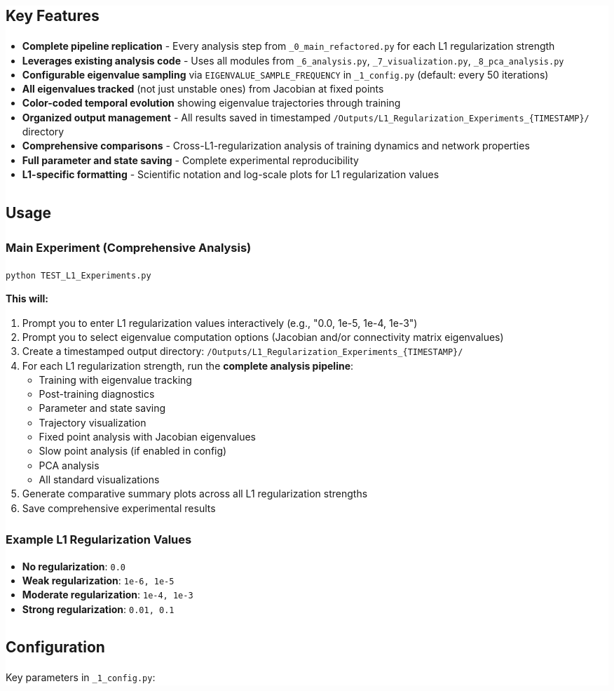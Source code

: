 ## Key Features

- **Complete pipeline replication** - Every analysis step from `_0_main_refactored.py` for each L1 regularization strength
- **Leverages existing analysis code** - Uses all modules from `_6_analysis.py`, `_7_visualization.py`, `_8_pca_analysis.py`
- **Configurable eigenvalue sampling** via `EIGENVALUE_SAMPLE_FREQUENCY` in `_1_config.py` (default: every 50 iterations)
- **All eigenvalues tracked** (not just unstable ones) from Jacobian at fixed points
- **Color-coded temporal evolution** showing eigenvalue trajectories through training
- **Organized output management** - All results saved in timestamped `/Outputs/L1_Regularization_Experiments_{TIMESTAMP}/` directory
- **Comprehensive comparisons** - Cross-L1-regularization analysis of training dynamics and network properties
- **Full parameter and state saving** - Complete experimental reproducibility
- **L1-specific formatting** - Scientific notation and log-scale plots for L1 regularization values

## Usage

### Main Experiment (Comprehensive Analysis)
```bash
python TEST_L1_Experiments.py
```

**This will:**
1. Prompt you to enter L1 regularization values interactively (e.g., "0.0, 1e-5, 1e-4, 1e-3")
2. Prompt you to select eigenvalue computation options (Jacobian and/or connectivity matrix eigenvalues)
3. Create a timestamped output directory: `/Outputs/L1_Regularization_Experiments_{TIMESTAMP}/`
4. For each L1 regularization strength, run the **complete analysis pipeline**:
   - Training with eigenvalue tracking
   - Post-training diagnostics
   - Parameter and state saving
   - Trajectory visualization
   - Fixed point analysis with Jacobian eigenvalues
   - Slow point analysis (if enabled in config)
   - PCA analysis
   - All standard visualizations
5. Generate comparative summary plots across all L1 regularization strengths
6. Save comprehensive experimental results

### Example L1 Regularization Values
- **No regularization**: `0.0`
- **Weak regularization**: `1e-6, 1e-5`
- **Moderate regularization**: `1e-4, 1e-3`
- **Strong regularization**: `0.01, 0.1`

## Configuration

Key parameters in `_1_config.py`:
